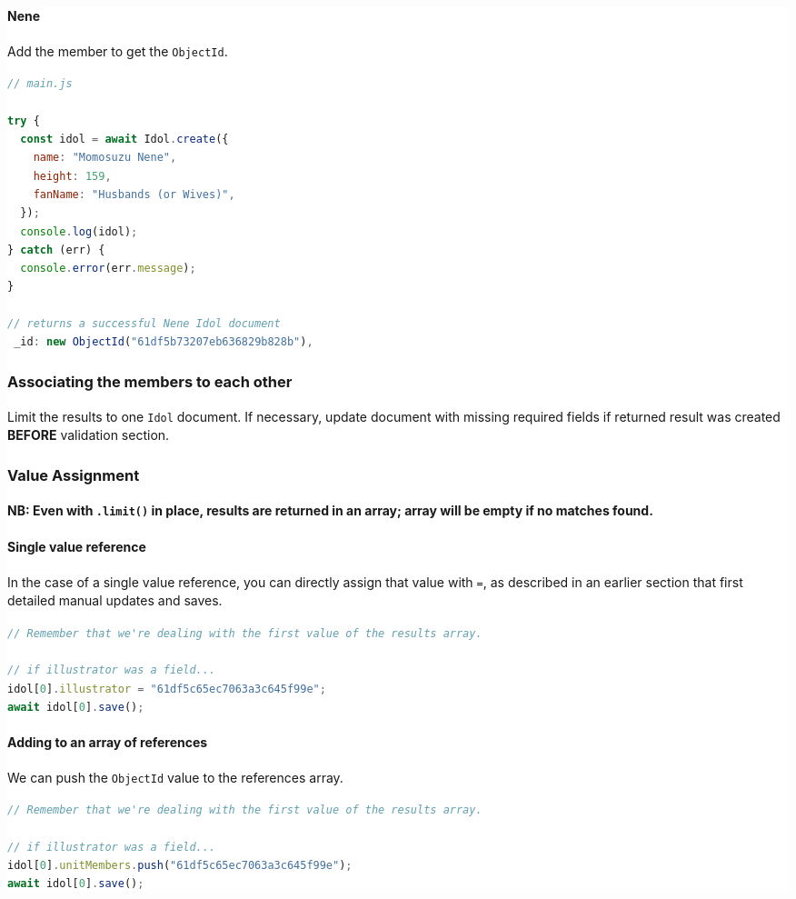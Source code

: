 
#### Nene

Add the member to get the `ObjectId`.

```js
// main.js

try {
  const idol = await Idol.create({
    name: "Momosuzu Nene",
    height: 159,
    fanName: "Husbands (or Wives)",
  });
  console.log(idol);
} catch (err) {
  console.error(err.message);
}

// returns a successful Nene Idol document
 _id: new ObjectId("61df5b73207eb636829b828b"),
```

### Associating the members to each other

Limit the results to one `Idol` document. If necessary, update document with missing required fields if returned result was created **BEFORE** validation section.

### Value Assignment

**NB: Even with `.limit()` in place, results are returned in an array; array will be empty if no matches found.**

#### Single value reference

In the case of a single value reference, you can directly assign that value with `=`, as described in an earlier section that first detailed manual updates and saves.

```js
// Remember that we're dealing with the first value of the results array.

// if illustrator was a field...
idol[0].illustrator = "61df5c65ec7063a3c645f99e";
await idol[0].save();
```

#### Adding to an array of references

We can push the `ObjectId` value to the references array.

```js
// Remember that we're dealing with the first value of the results array.

// if illustrator was a field...
idol[0].unitMembers.push("61df5c65ec7063a3c645f99e");
await idol[0].save();
```
